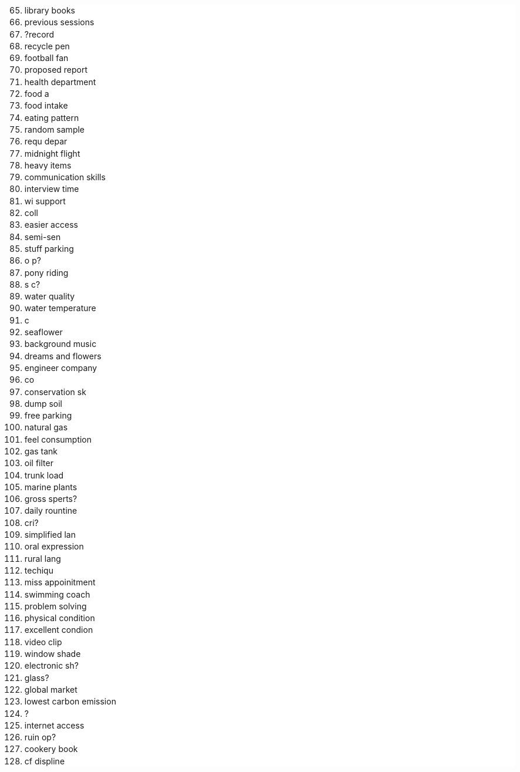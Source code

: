 65. library books
66. previous sessions
67. ?record
68. recycle pen
69. football fan
70. proposed report
71. health department
72. food a
73. food intake
74. eating pattern
75. random sample
76. requ depar
77. midnight flight
78. heavy items
79. communication skills
80. interview time
81. wi support
82. coll
83. easier access
84. semi-sen
85. stuff parking
86. o p?
87. pony riding
88. s c?
89. water quality
90. water temperature
91. c
92. seaflower
93. background music
94. dreams and flowers
95. engineer company
96. co
97. conservation sk
98. dump soil
99. free parking
100. natural gas
101. feel consumption
102. gas tank
103. oil filter
104. trunk load
105. marine plants
106. gross sperts?
107. daily rountine
108. cri?
109. simplified lan
110. oral expression
111. rural lang
112. techiqu
113. miss appoinitment
114. swimming coach
115. problem solving
116. physical condition
117. excellent condion
118. video clip
119. window shade
120. electronic sh?
121. glass?
122. global market
123. lowest carbon emission
124. ?
125. internet access
126. ruin op?
127. cookery book
128. cf displine